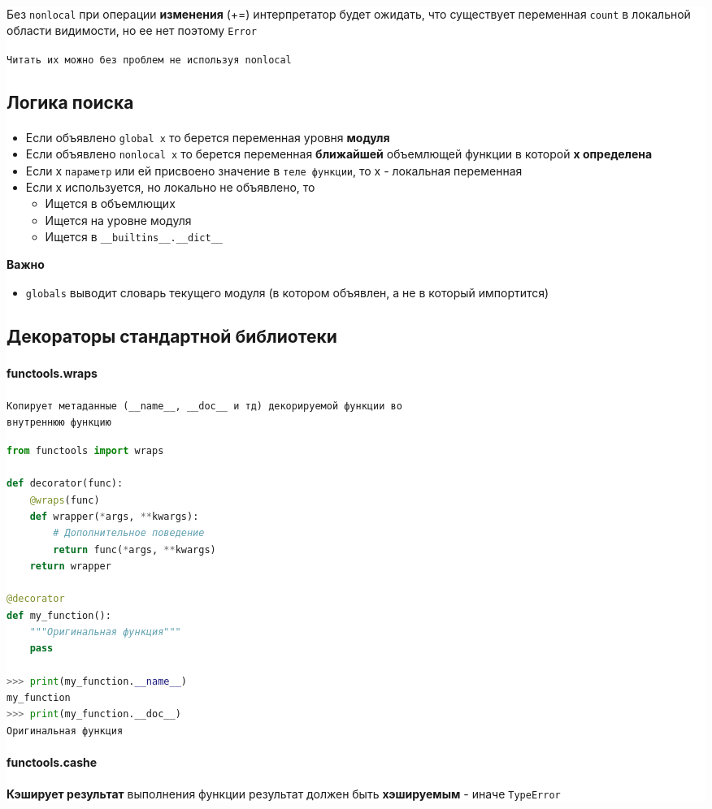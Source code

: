 Без `nonlocal` при операции **изменения** (+=) интерпретатор будет ожидать, что существует переменная `count` в локальной области видимости, но ее нет поэтому `Error`

	Читать их можно без проблем не используя nonlocal

## Логика поиска 

- Если объявлено `global x` то берется переменная уровня **модуля**
- Если объявлено `nonlocal x` то берется переменная **ближайшей** объемлющей функции в которой **x определена**
- Если x `параметр` или ей присвоено значение в `теле функции`, то x - локальная переменная
- Если x используется, но локально не объявлено, то 
	- Ищется в объемлющих 
	- Ищется на уровне модуля
	- Ищется в `__builtins__.__dict__`


**Важно**

- `globals` выводит словарь текущего модуля (в котором объявлен, а не в который импортится)



## Декораторы стандартной библиотеки

#### functools.wraps

	Копирует метаданные (__name__, __doc__ и тд) декорируемой функции во 
	внутреннюю функцию

```python
from functools import wraps

def decorator(func):
    @wraps(func)
    def wrapper(*args, **kwargs):
        # Дополнительное поведение
        return func(*args, **kwargs)
    return wrapper

@decorator
def my_function():
    """Оригинальная функция"""
    pass

>>> print(my_function.__name__)
my_function
>>> print(my_function.__doc__)
Оригинальная функция
```


#### functools.cashe

**Кэширует результат** выполнения функции результат должен быть **хэшируемым** - иначе `TypeError`
